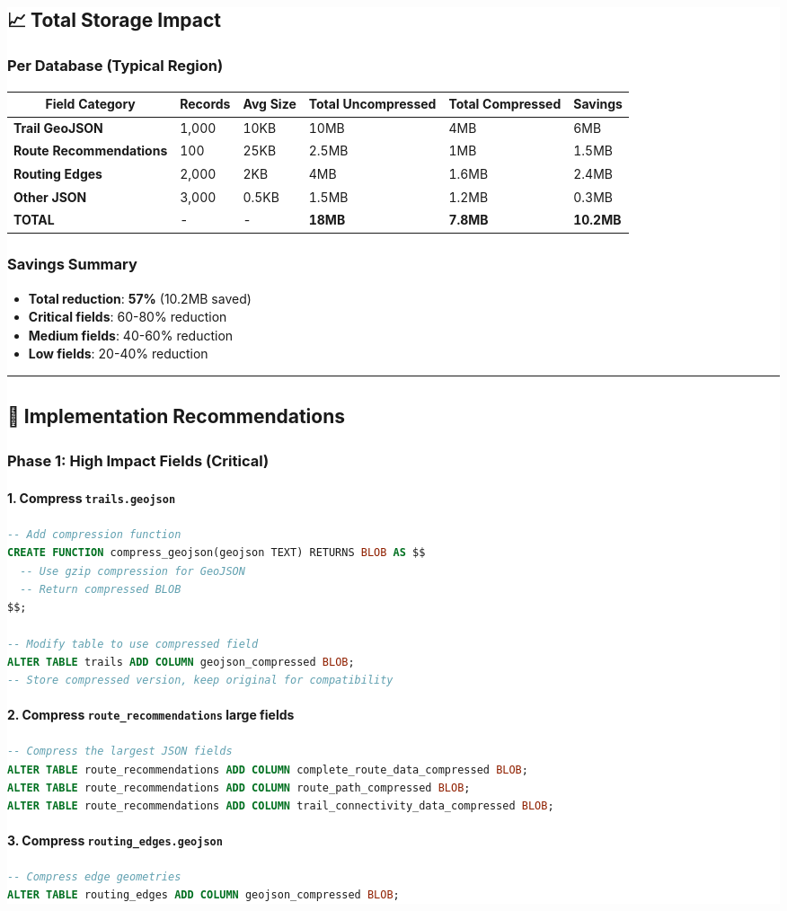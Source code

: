 
## 📈 **Total Storage Impact**

### **Per Database (Typical Region)**

| Field Category | Records | Avg Size | Total Uncompressed | Total Compressed | Savings |
|---------------|---------|----------|-------------------|------------------|---------|
| **Trail GeoJSON** | 1,000 | 10KB | 10MB | 4MB | 6MB |
| **Route Recommendations** | 100 | 25KB | 2.5MB | 1MB | 1.5MB |
| **Routing Edges** | 2,000 | 2KB | 4MB | 1.6MB | 2.4MB |
| **Other JSON** | 3,000 | 0.5KB | 1.5MB | 1.2MB | 0.3MB |
| **TOTAL** | - | - | **18MB** | **7.8MB** | **10.2MB** |

### **Savings Summary**
- **Total reduction**: **57%** (10.2MB saved)
- **Critical fields**: 60-80% reduction
- **Medium fields**: 40-60% reduction
- **Low fields**: 20-40% reduction

---

## 🚀 **Implementation Recommendations**

### **Phase 1: High Impact Fields (Critical)**

#### **1. Compress `trails.geojson`**
```sql
-- Add compression function
CREATE FUNCTION compress_geojson(geojson TEXT) RETURNS BLOB AS $$
  -- Use gzip compression for GeoJSON
  -- Return compressed BLOB
$$;

-- Modify table to use compressed field
ALTER TABLE trails ADD COLUMN geojson_compressed BLOB;
-- Store compressed version, keep original for compatibility
```

#### **2. Compress `route_recommendations` large fields**
```sql
-- Compress the largest JSON fields
ALTER TABLE route_recommendations ADD COLUMN complete_route_data_compressed BLOB;
ALTER TABLE route_recommendations ADD COLUMN route_path_compressed BLOB;
ALTER TABLE route_recommendations ADD COLUMN trail_connectivity_data_compressed BLOB;
```

#### **3. Compress `routing_edges.geojson`**
```sql
-- Compress edge geometries
ALTER TABLE routing_edges ADD COLUMN geojson_compressed BLOB;
```
